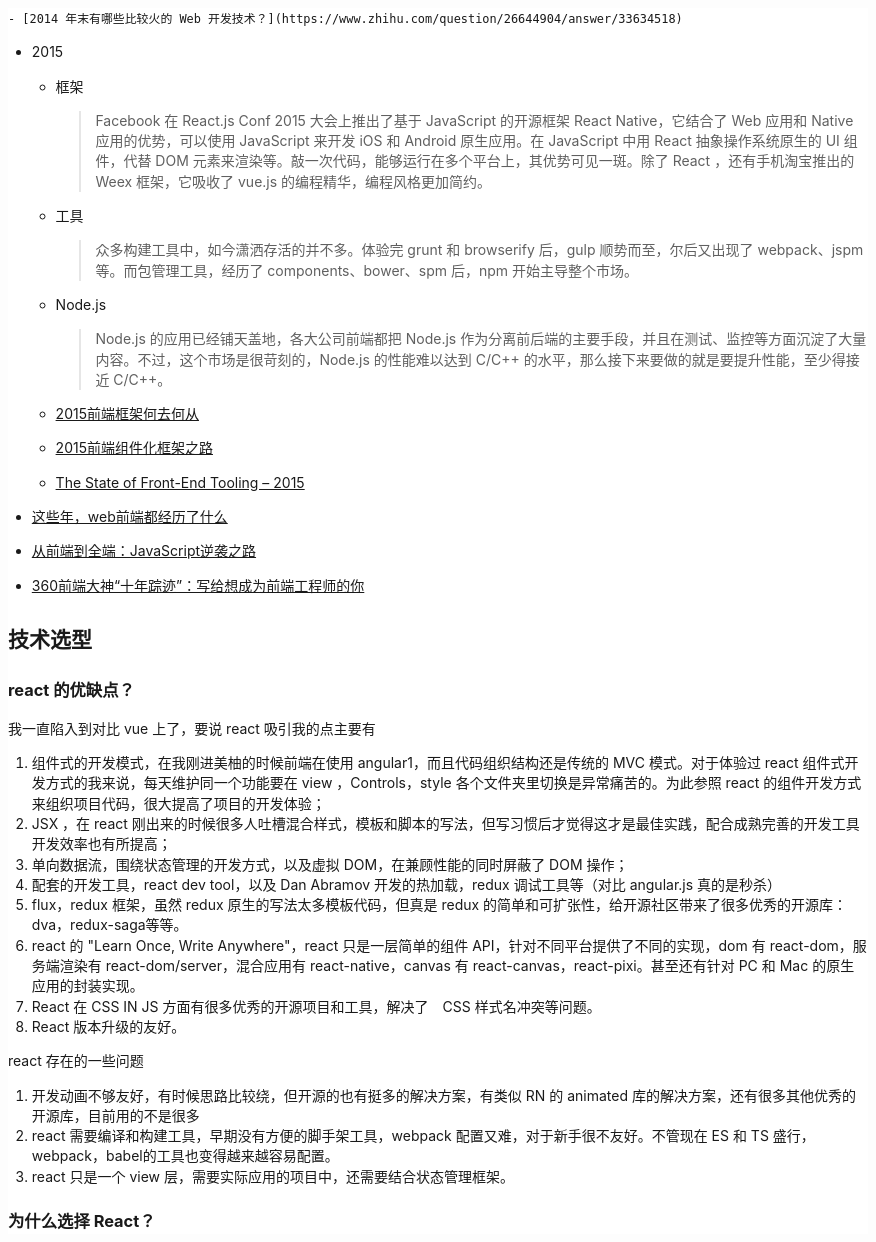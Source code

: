     - [2014 年末有哪些比较火的 Web 开发技术？](https://www.zhihu.com/question/26644904/answer/33634518)

- 2015

    - 框架

        > Facebook 在 React.js Conf 2015 大会上推出了基于 JavaScript 的开源框架 React Native，它结合了 Web 应用和 Native 应用的优势，可以使用 JavaScript 来开发 iOS 和 Android 原生应用。在 JavaScript 中用 React 抽象操作系统原生的 UI 组件，代替 DOM 元素来渲染等。敲一次代码，能够运行在多个平台上，其优势可见一斑。除了 React ，还有手机淘宝推出的 Weex 框架，它吸收了 vue.js 的编程精华，编程风格更加简约。

    - 工具

        > 众多构建工具中，如今潇洒存活的并不多。体验完 grunt 和 browserify 后，gulp 顺势而至，尔后又出现了 webpack、jspm 等。而包管理工具，经历了 components、bower、spm 后，npm 开始主导整个市场。

    - Node.js

        > Node.js 的应用已经铺天盖地，各大公司前端都把 Node.js 作为分离前后端的主要手段，并且在测试、监控等方面沉淀了大量内容。不过，这个市场是很苛刻的，Node.js 的性能难以达到 C/C++ 的水平，那么接下来要做的就是要提升性能，至少得接近 C/C++。

    - [2015前端框架何去何从](http://www.cnblogs.com/sskyy/p/4264371.html)
    - [2015前端组件化框架之路](https://github.com/xufei/blog/issues/19)
    - [The State of Front-End Tooling – 2015](https://ashleynolan.co.uk/blog/frontend-tooling-survey-2015-results)

- [这些年，web前端都经历了什么](这些年，web前端都经历了什么)
- [从前端到全端：JavaScript逆袭之路](https://techblog.toutiao.com/2018/05/25/cong-qian-duan-dao-quan-duan-javascriptni-xi-zhi-lu/)
- [360前端大神“十年踪迹”：写给想成为前端工程师的你](https://zhuanlan.zhihu.com/p/28354908)

## 技术选型

### react 的优缺点？

我一直陷入到对比 vue 上了，要说 react 吸引我的点主要有

1. 组件式的开发模式，在我刚进美柚的时候前端在使用 angular1，而且代码组织结构还是传统的 MVC 模式。对于体验过 react 组件式开发方式的我来说，每天维护同一个功能要在 view ，Controls，style 各个文件夹里切换是异常痛苦的。为此参照 react 的组件开发方式来组织项目代码，很大提高了项目的开发体验；
2. JSX ，在 react 刚出来的时候很多人吐槽混合样式，模板和脚本的写法，但写习惯后才觉得这才是最佳实践，配合成熟完善的开发工具开发效率也有所提高；
3. 单向数据流，围绕状态管理的开发方式，以及虚拟 DOM，在兼顾性能的同时屏蔽了 DOM 操作；
4. 配套的开发工具，react dev tool，以及 Dan Abramov 开发的热加载，redux 调试工具等（对比 angular.js 真的是秒杀）
4. flux，redux 框架，虽然 redux 原生的写法太多模板代码，但真是 redux 的简单和可扩张性，给开源社区带来了很多优秀的开源库：dva，redux-saga等等。
5. react 的 "Learn Once, Write Anywhere"，react 只是一层简单的组件 API，针对不同平台提供了不同的实现，dom 有 react-dom，服务端渲染有 react-dom/server，混合应用有 react-native，canvas 有 react-canvas，react-pixi。甚至还有针对 
PC 和 Mac 的原生应用的封装实现。
6. React 在 CSS IN JS 方面有很多优秀的开源项目和工具，解决了　CSS 样式名冲突等问题。
7. React 版本升级的友好。

react 存在的一些问题

1. 开发动画不够友好，有时候思路比较绕，但开源的也有挺多的解决方案，有类似 RN 的 animated 库的解决方案，还有很多其他优秀的开源库，目前用的不是很多
2. react 需要编译和构建工具，早期没有方便的脚手架工具，webpack 配置又难，对于新手很不友好。不管现在 ES 和 TS 盛行，webpack，babel的工具也变得越来越容易配置。
3. react 只是一个 view 层，需要实际应用的项目中，还需要结合状态管理框架。

### 为什么选择 React？
